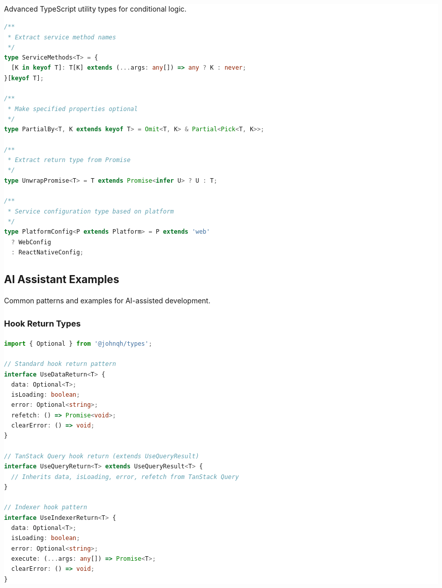 Advanced TypeScript utility types for conditional logic.

```typescript
/**
 * Extract service method names
 */
type ServiceMethods<T> = {
  [K in keyof T]: T[K] extends (...args: any[]) => any ? K : never;
}[keyof T];

/**
 * Make specified properties optional
 */
type PartialBy<T, K extends keyof T> = Omit<T, K> & Partial<Pick<T, K>>;

/**
 * Extract return type from Promise
 */
type UnwrapPromise<T> = T extends Promise<infer U> ? U : T;

/**
 * Service configuration type based on platform
 */
type PlatformConfig<P extends Platform> = P extends 'web'
  ? WebConfig
  : ReactNativeConfig;
```

## AI Assistant Examples

Common patterns and examples for AI-assisted development.

### Hook Return Types

```typescript
import { Optional } from '@johnqh/types';

// Standard hook return pattern
interface UseDataReturn<T> {
  data: Optional<T>;
  isLoading: boolean;
  error: Optional<string>;
  refetch: () => Promise<void>;
  clearError: () => void;
}

// TanStack Query hook return (extends UseQueryResult)
interface UseQueryReturn<T> extends UseQueryResult<T> {
  // Inherits data, isLoading, error, refetch from TanStack Query
}

// Indexer hook pattern
interface UseIndexerReturn<T> {
  data: Optional<T>;
  isLoading: boolean;
  error: Optional<string>;
  execute: (...args: any[]) => Promise<T>;
  clearError: () => void;
}
```
